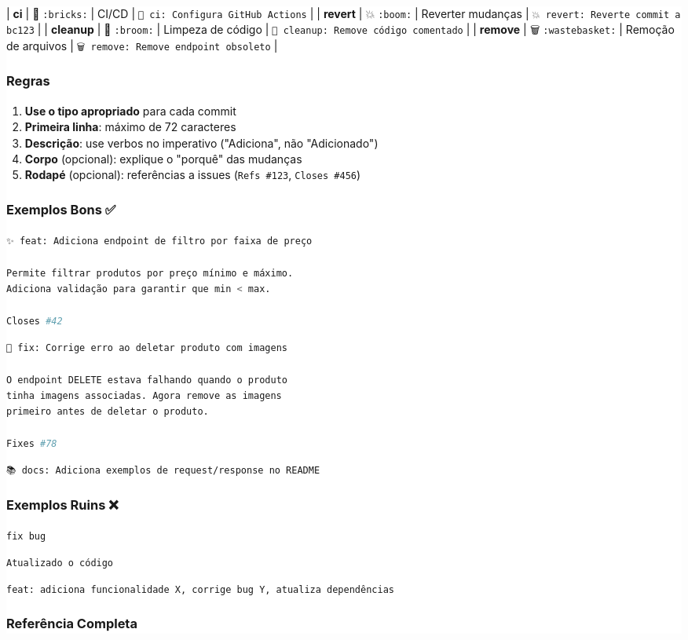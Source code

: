 | **ci** | 🧱 `:bricks:` | CI/CD | `🧱 ci: Configura GitHub Actions` |
| **revert** | 💥 `:boom:` | Reverter mudanças | `💥 revert: Reverte commit abc123` |
| **cleanup** | 🧹 `:broom:` | Limpeza de código | `🧹 cleanup: Remove código comentado` |
| **remove** | 🗑️ `:wastebasket:` | Remoção de arquivos | `🗑️ remove: Remove endpoint obsoleto` |

### Regras

1. **Use o tipo apropriado** para cada commit
2. **Primeira linha**: máximo de 72 caracteres
3. **Descrição**: use verbos no imperativo ("Adiciona", não "Adicionado")
4. **Corpo** (opcional): explique o "porquê" das mudanças
5. **Rodapé** (opcional): referências a issues (`Refs #123`, `Closes #456`)

### Exemplos Bons ✅

```bash
✨ feat: Adiciona endpoint de filtro por faixa de preço

Permite filtrar produtos por preço mínimo e máximo.
Adiciona validação para garantir que min < max.

Closes #42
```

```bash
🐛 fix: Corrige erro ao deletar produto com imagens

O endpoint DELETE estava falhando quando o produto
tinha imagens associadas. Agora remove as imagens
primeiro antes de deletar o produto.

Fixes #78
```

```bash
📚 docs: Adiciona exemplos de request/response no README
```

### Exemplos Ruins ❌

```bash
fix bug
```

```bash
Atualizado o código
```

```bash
feat: adiciona funcionalidade X, corrige bug Y, atualiza dependências
```

### Referência Completa
